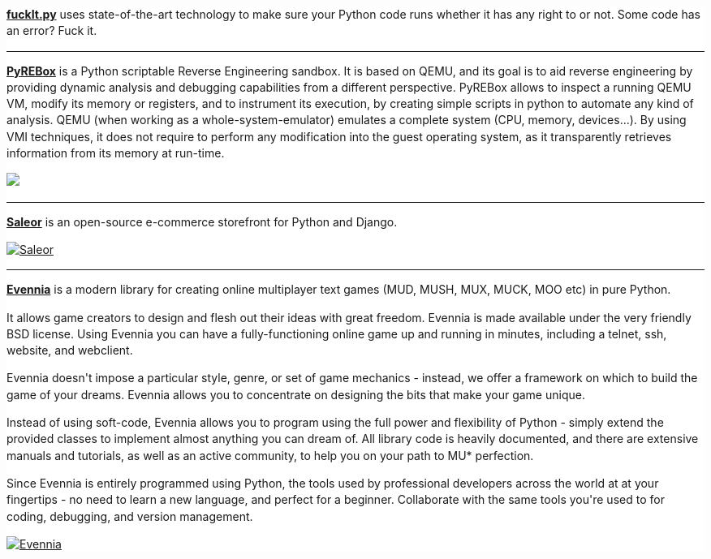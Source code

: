 [**fuckIt.py**](https://github.com/ajalt/fuckitpy) uses state-of-the-art technology to make sure your Python code runs whether it has any right to or not. Some code has an error? Fuck it.

---
[**PyREBox**](https://github.com/Cisco-Talos/pyrebox) is a Python scriptable Reverse Engineering sandbox. It is based on QEMU, and its goal is to aid reverse engineering by providing dynamic analysis and debugging capabilities from a different perspective. PyREBox allows to inspect a running QEMU VM, modify its memory or registers, and to instrument its execution, by creating simple scripts in python to automate any kind of analysis. QEMU (when working as a whole-system-emulator) emulates a complete system (CPU, memory, devices...). By using VMI techniques, it does not require to perform any modification into the guest operating system, as it transparently retrieves information from its memory at run-time.

![](https://github.com/Cisco-Talos/pyrebox/raw/master/docs/media/pyrebox_logo_light_bg.png)

---
[**Saleor**](https://github.com/mirumee/saleor) is an open-source e-commerce storefront for Python and Django.

[![Saleor](http://getsaleor.com/mr-saleor-readme.png)](http://getsaleor.com)

---
[**Evennia**](https://github.com/evennia/evennia) is a modern library for creating online multiplayer text games (MUD, MUSH, MUX, MUCK, MOO etc) in pure Python.

It allows game creators to design and flesh out their ideas with great freedom. Evennia is made available under the very friendly BSD license. Using Evennia you can have a fully-functioning online game up and running in minutes, including a telnet, ssh, website, and webclient.

Evennia doesn't impose a particular style, genre, or set of game mechanics - instead, we offer a framework on which to build the game of your dreams. Evennia allows you to concentrate on designing the bits that make your game unique.

Instead of using soft-code, Evennia allows you to program using the full power and flexibility of Python - simply extend the provided classes to implement almost anything you can dream of. All library code is heavily documented, and there are extensive manuals and tutorials, as well as an active community, to help you on your path to MU* perfection.

Since Evennia is entirely programmed using Python, the tools used by professional developers across the world at at your fingertips - no need to learn a new language, and perfect for a beginner. Collaborate with the same tools you're used to for coding, debugging, and version management.

[![Evennia](https://github.com/evennia/evennia/blob/master/evennia/web/website/static/website/images/evennia_logo.png)](http://evennia.com)
